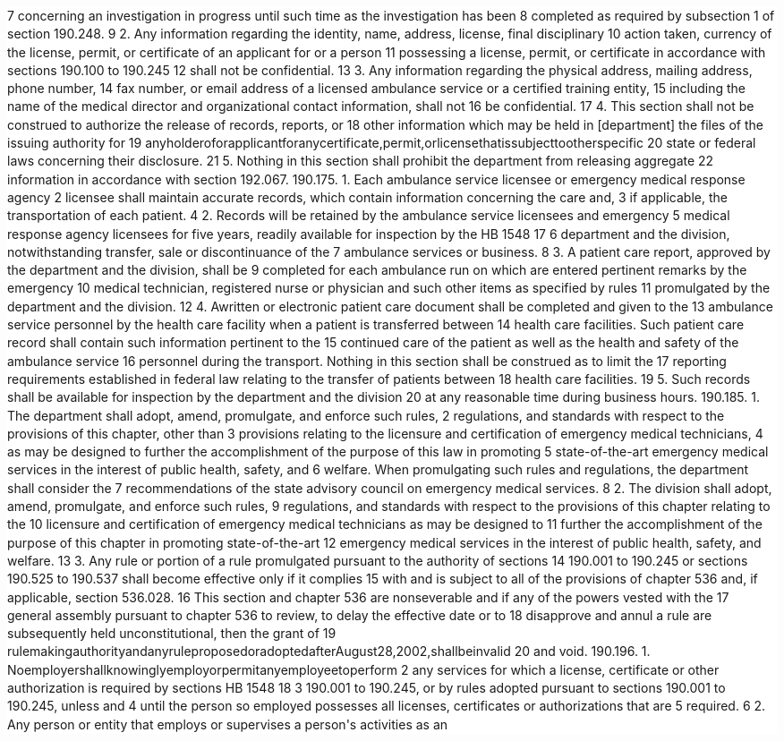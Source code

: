 7 concerning an investigation in progress until such time as the investigation has been
8 completed as required by subsection 1 of section 190.248.
9 2. Any information regarding the identity, name, address, license, final disciplinary
10 action taken, currency of the license, permit, or certificate of an applicant for or a person
11 possessing a license, permit, or certificate in accordance with sections 190.100 to 190.245
12 shall not be confidential.
13 3. Any information regarding the physical address, mailing address, phone number,
14 fax number, or email address of a licensed ambulance service or a certified training entity,
15 including the name of the medical director and organizational contact information, shall not
16 be confidential.
17 4. This section shall not be construed to authorize the release of records, reports, or
18 other information which may be held in [department] the files of the issuing authority for
19 anyholderoforapplicantforanycertificate,permit,orlicensethatissubjecttootherspecific
20 state or federal laws concerning their disclosure.
21 5. Nothing in this section shall prohibit the department from releasing aggregate
22 information in accordance with section 192.067.
190.175. 1. Each ambulance service licensee or emergency medical response agency
2 licensee shall maintain accurate records, which contain information concerning the care and,
3 if applicable, the transportation of each patient.
4 2. Records will be retained by the ambulance service licensees and emergency
5 medical response agency licensees for five years, readily available for inspection by the
HB 1548 17
6 department and the division, notwithstanding transfer, sale or discontinuance of the
7 ambulance services or business.
8 3. A patient care report, approved by the department and the division, shall be
9 completed for each ambulance run on which are entered pertinent remarks by the emergency
10 medical technician, registered nurse or physician and such other items as specified by rules
11 promulgated by the department and the division.
12 4. Awritten or electronic patient care document shall be completed and given to the
13 ambulance service personnel by the health care facility when a patient is transferred between
14 health care facilities. Such patient care record shall contain such information pertinent to the
15 continued care of the patient as well as the health and safety of the ambulance service
16 personnel during the transport. Nothing in this section shall be construed as to limit the
17 reporting requirements established in federal law relating to the transfer of patients between
18 health care facilities.
19 5. Such records shall be available for inspection by the department and the division
20 at any reasonable time during business hours.
190.185. 1. The department shall adopt, amend, promulgate, and enforce such rules,
2 regulations, and standards with respect to the provisions of this chapter, other than
3 provisions relating to the licensure and certification of emergency medical technicians,
4 as may be designed to further the accomplishment of the purpose of this law in promoting
5 state-of-the-art emergency medical services in the interest of public health, safety, and
6 welfare. When promulgating such rules and regulations, the department shall consider the
7 recommendations of the state advisory council on emergency medical services.
8 2. The division shall adopt, amend, promulgate, and enforce such rules,
9 regulations, and standards with respect to the provisions of this chapter relating to the
10 licensure and certification of emergency medical technicians as may be designed to
11 further the accomplishment of the purpose of this chapter in promoting state-of-the-art
12 emergency medical services in the interest of public health, safety, and welfare.
13 3. Any rule or portion of a rule promulgated pursuant to the authority of sections
14 190.001 to 190.245 or sections 190.525 to 190.537 shall become effective only if it complies
15 with and is subject to all of the provisions of chapter 536 and, if applicable, section 536.028.
16 This section and chapter 536 are nonseverable and if any of the powers vested with the
17 general assembly pursuant to chapter 536 to review, to delay the effective date or to
18 disapprove and annul a rule are subsequently held unconstitutional, then the grant of
19 rulemakingauthorityandanyruleproposedoradoptedafterAugust28,2002,shallbeinvalid
20 and void.
190.196. 1. Noemployershallknowinglyemployorpermitanyemployeetoperform
2 any services for which a license, certificate or other authorization is required by sections
HB 1548 18
3 190.001 to 190.245, or by rules adopted pursuant to sections 190.001 to 190.245, unless and
4 until the person so employed possesses all licenses, certificates or authorizations that are
5 required.
6 2. Any person or entity that employs or supervises a person's activities as an